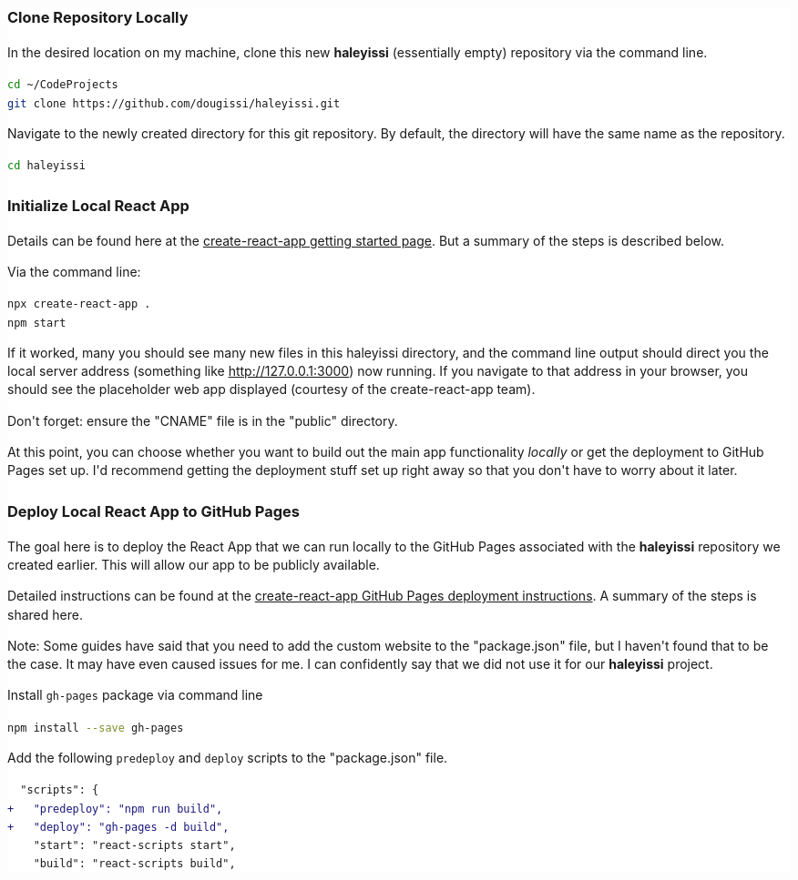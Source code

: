 ### Clone Repository Locally

In the desired location on my machine, clone this new **haleyissi** (essentially empty) repository via the command line.

```zsh
cd ~/CodeProjects
git clone https://github.com/dougissi/haleyissi.git
```

Navigate to the newly created directory for this git repository. By default, the directory will have the same name as the repository.

```zsh
cd haleyissi
```

### Initialize Local React App

Details can be found here at the [create-react-app getting started page](https://create-react-app.dev/docs/getting-started). But a summary of the steps is described below.

Via the command line:
```zsh
npx create-react-app .
npm start
```

If it worked, many you should see many new files in this haleyissi directory, and the command line output should direct you the local server address (something like http://127.0.0.1:3000) now running. If you navigate to that address in your browser, you should see the placeholder web app displayed (courtesy of the create-react-app team).

Don't forget: ensure the "CNAME" file is in the "public" directory.

At this point, you can choose whether you want to build out the main app functionality *locally* or get the deployment to GitHub Pages set up. I'd recommend getting the deployment stuff set up right away so that you don't have to worry about it later.

### Deploy Local React App to GitHub Pages

The goal here is to deploy the React App that we can run locally to the GitHub Pages associated with the **haleyissi** repository we created earlier. This will allow our app to be publicly available.

Detailed instructions can be found at the [create-react-app GitHub Pages deployment instructions](https://create-react-app.dev/docs/deployment#github-pages). A summary of the steps is shared here.

Note: Some guides have said that you need to add the custom website to the "package.json" file, but I haven't found that to be the case. It may have even caused issues for me. I can confidently say that we did not use it for our **haleyissi** project.

Install `gh-pages` package via command line
```zsh
npm install --save gh-pages
```

Add the following `predeploy` and `deploy` scripts to the "package.json" file.
```diff
  "scripts": {
+   "predeploy": "npm run build",
+   "deploy": "gh-pages -d build",
    "start": "react-scripts start",
    "build": "react-scripts build",
```
